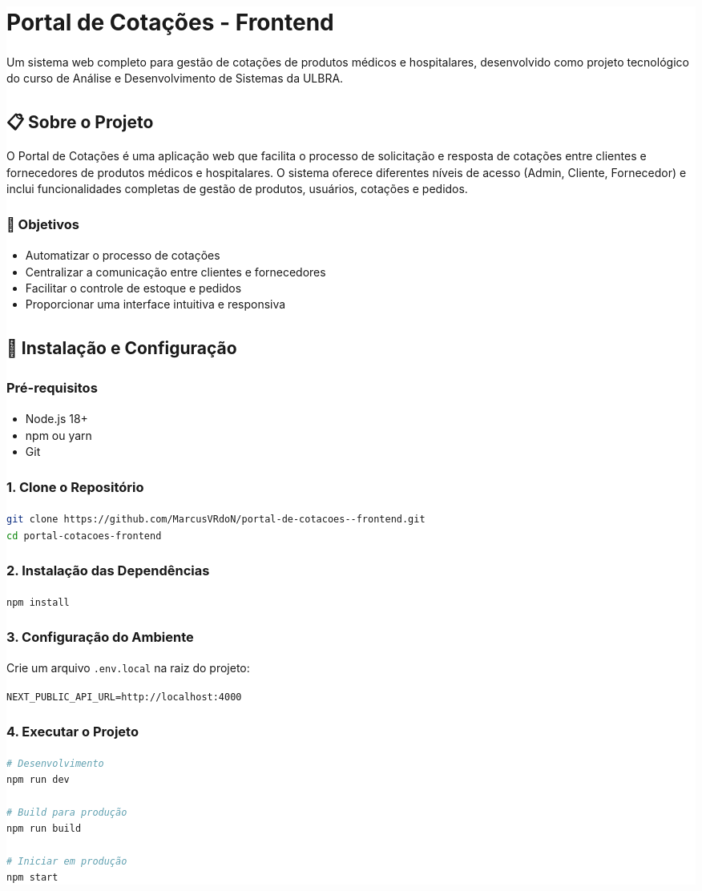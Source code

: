 # Portal de Cotações - Frontend

Um sistema web completo para gestão de cotações de produtos médicos e hospitalares, desenvolvido como projeto tecnológico do curso de Análise e Desenvolvimento de Sistemas da ULBRA.

## 📋 Sobre o Projeto

O Portal de Cotações é uma aplicação web que facilita o processo de solicitação e resposta de cotações entre clientes e fornecedores de produtos médicos e hospitalares. O sistema oferece diferentes níveis de acesso (Admin, Cliente, Fornecedor) e inclui funcionalidades completas de gestão de produtos, usuários, cotações e pedidos.

### 🎯 Objetivos
- Automatizar o processo de cotações
- Centralizar a comunicação entre clientes e fornecedores
- Facilitar o controle de estoque e pedidos
- Proporcionar uma interface intuitiva e responsiva

## 🚀 Instalação e Configuração

### Pré-requisitos
- Node.js 18+ 
- npm ou yarn
- Git

### 1. Clone o Repositório

```bash
git clone https://github.com/MarcusVRdoN/portal-de-cotacoes--frontend.git
cd portal-cotacoes-frontend
```

### 2. Instalação das Dependências

```bash
npm install
```

### 3. Configuração do Ambiente

Crie um arquivo `.env.local` na raiz do projeto:

```env
NEXT_PUBLIC_API_URL=http://localhost:4000
```

### 4. Executar o Projeto

```bash
# Desenvolvimento
npm run dev

# Build para produção
npm run build

# Iniciar em produção
npm start
```
